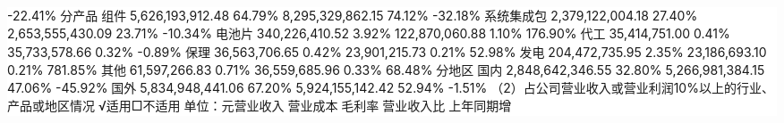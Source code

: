 -22.41%
分产品
组件
5,626,193,912.48
64.79%
8,295,329,862.15
74.12%
-32.18%
系统集成包
2,379,122,004.18
27.40%
2,653,555,430.09
23.71%
-10.34%
电池片
340,226,410.52
3.92%
122,870,060.88
1.10%
176.90%
代工
35,414,751.00
0.41%
35,733,578.66
0.32%
-0.89%
保理
36,563,706.65
0.42%
23,901,215.73
0.21%
52.98%
发电
204,472,735.95
2.35%
23,186,693.10
0.21%
781.85%
其他
61,597,266.83
0.71%
36,559,685.96
0.33%
68.48%
分地区
国内
2,848,642,346.55
32.80%
5,266,981,384.15
47.06%
-45.92%
国外
5,834,948,441.06
67.20%
5,924,155,142.42
52.94%
-1.51%
（2）占公司营业收入或营业利润10%以上的行业、产品或地区情况
√适用□不适用
单位：元营业收入
营业成本
毛利率
营业收入比
上年同期增